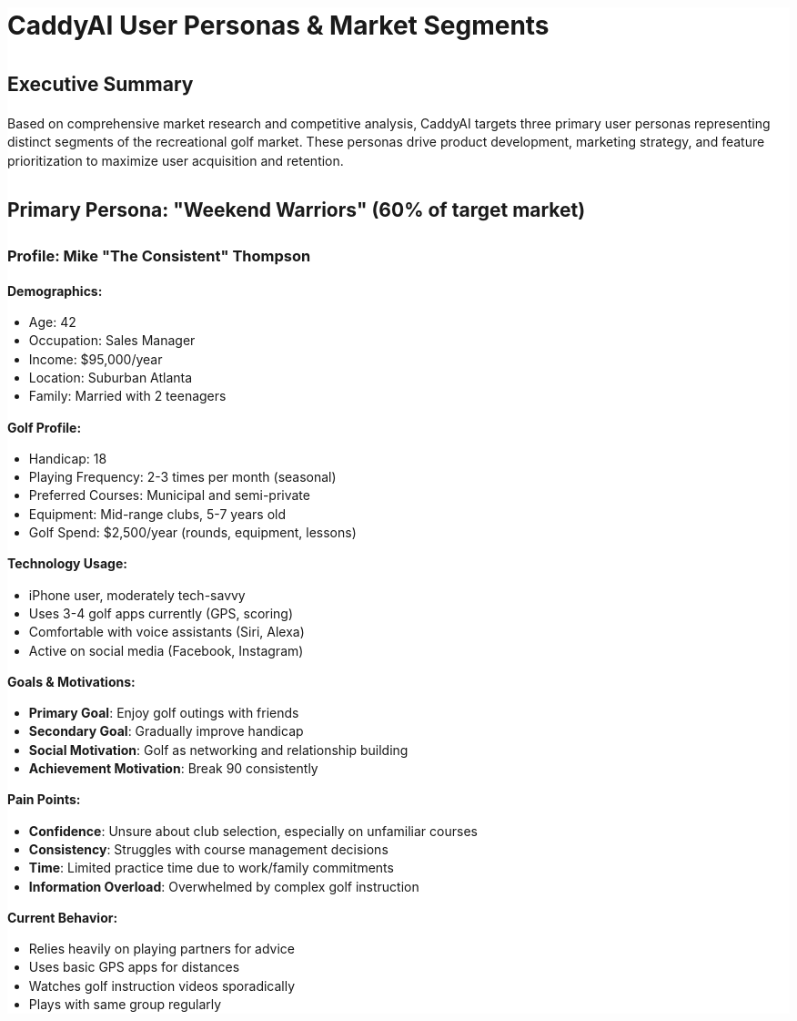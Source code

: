 # CaddyAI User Personas & Market Segments

## Executive Summary

Based on comprehensive market research and competitive analysis, CaddyAI targets three primary user personas representing distinct segments of the recreational golf market. These personas drive product development, marketing strategy, and feature prioritization to maximize user acquisition and retention.

## Primary Persona: "Weekend Warriors" (60% of target market)

### Profile: Mike "The Consistent" Thompson
**Demographics:**
- Age: 42
- Occupation: Sales Manager
- Income: $95,000/year
- Location: Suburban Atlanta
- Family: Married with 2 teenagers

**Golf Profile:**
- Handicap: 18
- Playing Frequency: 2-3 times per month (seasonal)
- Preferred Courses: Municipal and semi-private
- Equipment: Mid-range clubs, 5-7 years old
- Golf Spend: $2,500/year (rounds, equipment, lessons)

**Technology Usage:**
- iPhone user, moderately tech-savvy
- Uses 3-4 golf apps currently (GPS, scoring)
- Comfortable with voice assistants (Siri, Alexa)
- Active on social media (Facebook, Instagram)

**Goals & Motivations:**
- **Primary Goal**: Enjoy golf outings with friends
- **Secondary Goal**: Gradually improve handicap
- **Social Motivation**: Golf as networking and relationship building
- **Achievement Motivation**: Break 90 consistently

**Pain Points:**
- **Confidence**: Unsure about club selection, especially on unfamiliar courses
- **Consistency**: Struggles with course management decisions
- **Time**: Limited practice time due to work/family commitments
- **Information Overload**: Overwhelmed by complex golf instruction

**Current Behavior:**
- Relies heavily on playing partners for advice
- Uses basic GPS apps for distances
- Watches golf instruction videos sporadically
- Plays with same group regularly
